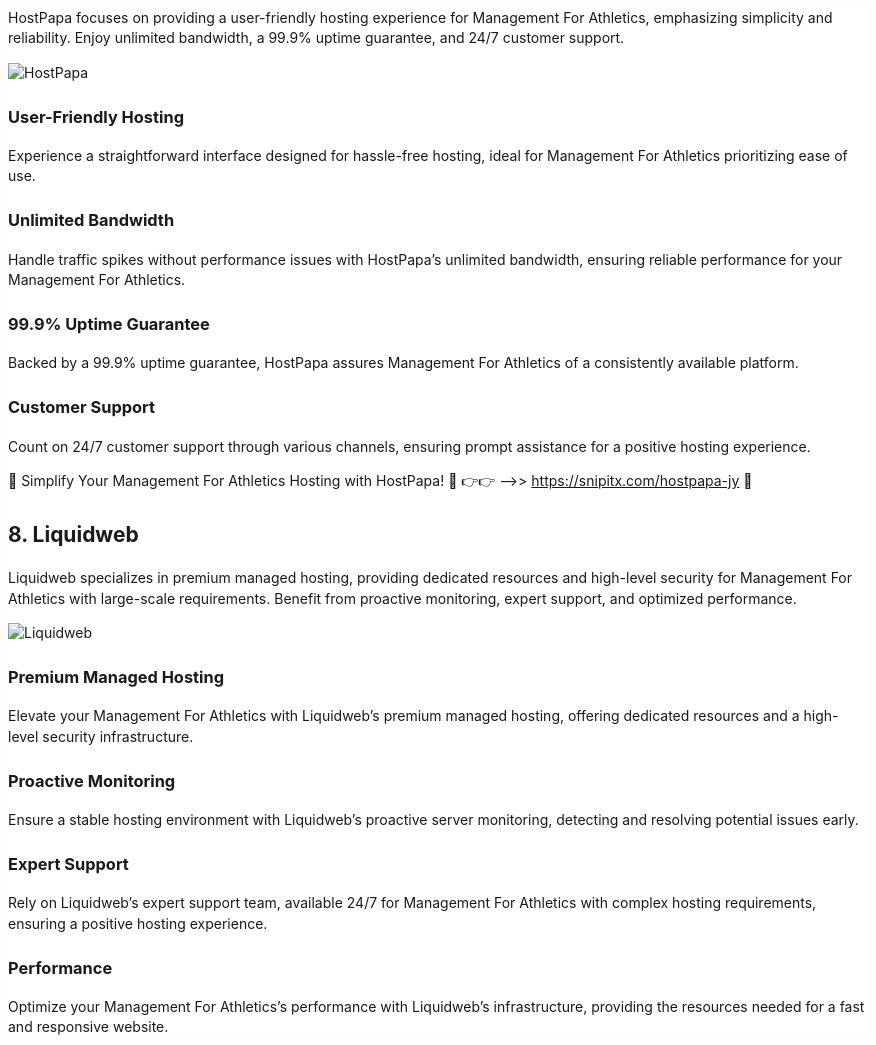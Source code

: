 HostPapa focuses on providing a user-friendly hosting experience for Management For Athletics, emphasizing simplicity and reliability. Enjoy unlimited bandwidth, a 99.9% uptime guarantee, and 24/7 customer support.

![HostPapa](https://i.imgur.com/ouDTkvl.jpeg "HostPapa Hosting")

### User-Friendly Hosting
Experience a straightforward interface designed for hassle-free hosting, ideal for Management For Athletics prioritizing ease of use.

### Unlimited Bandwidth
Handle traffic spikes without performance issues with HostPapa’s unlimited bandwidth, ensuring reliable performance for your Management For Athletics.

### 99.9% Uptime Guarantee
Backed by a 99.9% uptime guarantee, HostPapa assures Management For Athletics of a consistently available platform.

### Customer Support
Count on 24/7 customer support through various channels, ensuring prompt assistance for a positive hosting experience.

🌈 Simplify Your Management For Athletics Hosting with HostPapa! 🚀
👉👉 -->> https://snipitx.com/hostpapa-jy 🚀

## 8. Liquidweb

Liquidweb specializes in premium managed hosting, providing dedicated resources and high-level security for Management For Athletics with large-scale requirements. Benefit from proactive monitoring, expert support, and optimized performance.

![Liquidweb](https://i.imgur.com/4IvT9SC.jpeg "Liquidweb Hosting")

### Premium Managed Hosting
Elevate your Management For Athletics with Liquidweb’s premium managed hosting, offering dedicated resources and a high-level security infrastructure.

### Proactive Monitoring
Ensure a stable hosting environment with Liquidweb’s proactive server monitoring, detecting and resolving potential issues early.

### Expert Support
Rely on Liquidweb’s expert support team, available 24/7 for Management For Athletics with complex hosting requirements, ensuring a positive hosting experience.

### Performance
Optimize your Management For Athletics’s performance with Liquidweb’s infrastructure, providing the resources needed for a fast and responsive website.
